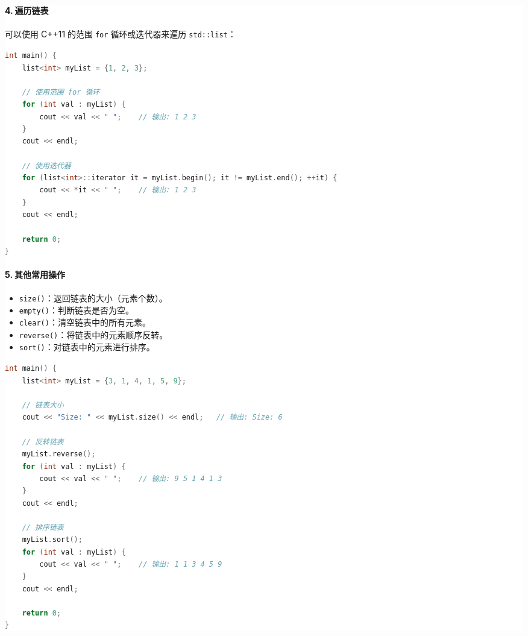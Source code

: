 #### 4. **遍历链表**
可以使用 C++11 的范围 `for` 循环或迭代器来遍历 `std::list`：

```cpp
int main() {
    list<int> myList = {1, 2, 3};

    // 使用范围 for 循环
    for (int val : myList) {
        cout << val << " ";    // 输出: 1 2 3
    }
    cout << endl;

    // 使用迭代器
    for (list<int>::iterator it = myList.begin(); it != myList.end(); ++it) {
        cout << *it << " ";    // 输出: 1 2 3
    }
    cout << endl;

    return 0;
}
```

#### 5. **其他常用操作**
- `size()`：返回链表的大小（元素个数）。
- `empty()`：判断链表是否为空。
- `clear()`：清空链表中的所有元素。
- `reverse()`：将链表中的元素顺序反转。
- `sort()`：对链表中的元素进行排序。

```cpp
int main() {
    list<int> myList = {3, 1, 4, 1, 5, 9};

    // 链表大小
    cout << "Size: " << myList.size() << endl;   // 输出: Size: 6

    // 反转链表
    myList.reverse();
    for (int val : myList) {
        cout << val << " ";    // 输出: 9 5 1 4 1 3
    }
    cout << endl;

    // 排序链表
    myList.sort();
    for (int val : myList) {
        cout << val << " ";    // 输出: 1 1 3 4 5 9
    }
    cout << endl;

    return 0;
}
```
